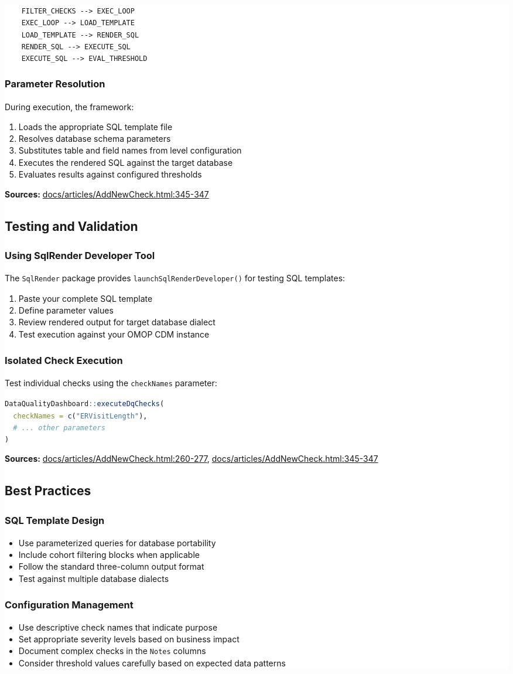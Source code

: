 ```mermaid
    FILTER_CHECKS --> EXEC_LOOP
    EXEC_LOOP --> LOAD_TEMPLATE
    LOAD_TEMPLATE --> RENDER_SQL
    RENDER_SQL --> EXECUTE_SQL
    EXECUTE_SQL --> EVAL_THRESHOLD
```

### Parameter Resolution

During execution, the framework:
1. Loads the appropriate SQL template file
2. Resolves database schema parameters
3. Substitutes table and field names from level configuration
4. Executes the rendered SQL against the target database
5. Evaluates results against configured thresholds

**Sources:** [docs/articles/AddNewCheck.html:345-347]()

## Testing and Validation

### Using SqlRender Developer Tool

The `SqlRender` package provides `launchSqlRenderDeveloper()` for testing SQL templates:
1. Paste your complete SQL template
2. Define parameter values
3. Review rendered output for target database dialect
4. Test execution against your OMOP CDM instance

### Isolated Check Execution

Test individual checks using the `checkNames` parameter:

```r
DataQualityDashboard::executeDqChecks(
  checkNames = c("ERVisitLength"),
  # ... other parameters
)
```

**Sources:** [docs/articles/AddNewCheck.html:260-277](), [docs/articles/AddNewCheck.html:345-347]()

## Best Practices

### SQL Template Design
- Use parameterized queries for database portability
- Include cohort filtering blocks when applicable
- Follow the standard three-column output format
- Test against multiple database dialects

### Configuration Management
- Use descriptive check names that indicate purpose
- Set appropriate severity levels based on business impact
- Document complex checks in the `Notes` columns
- Consider threshold values carefully based on expected data patterns
